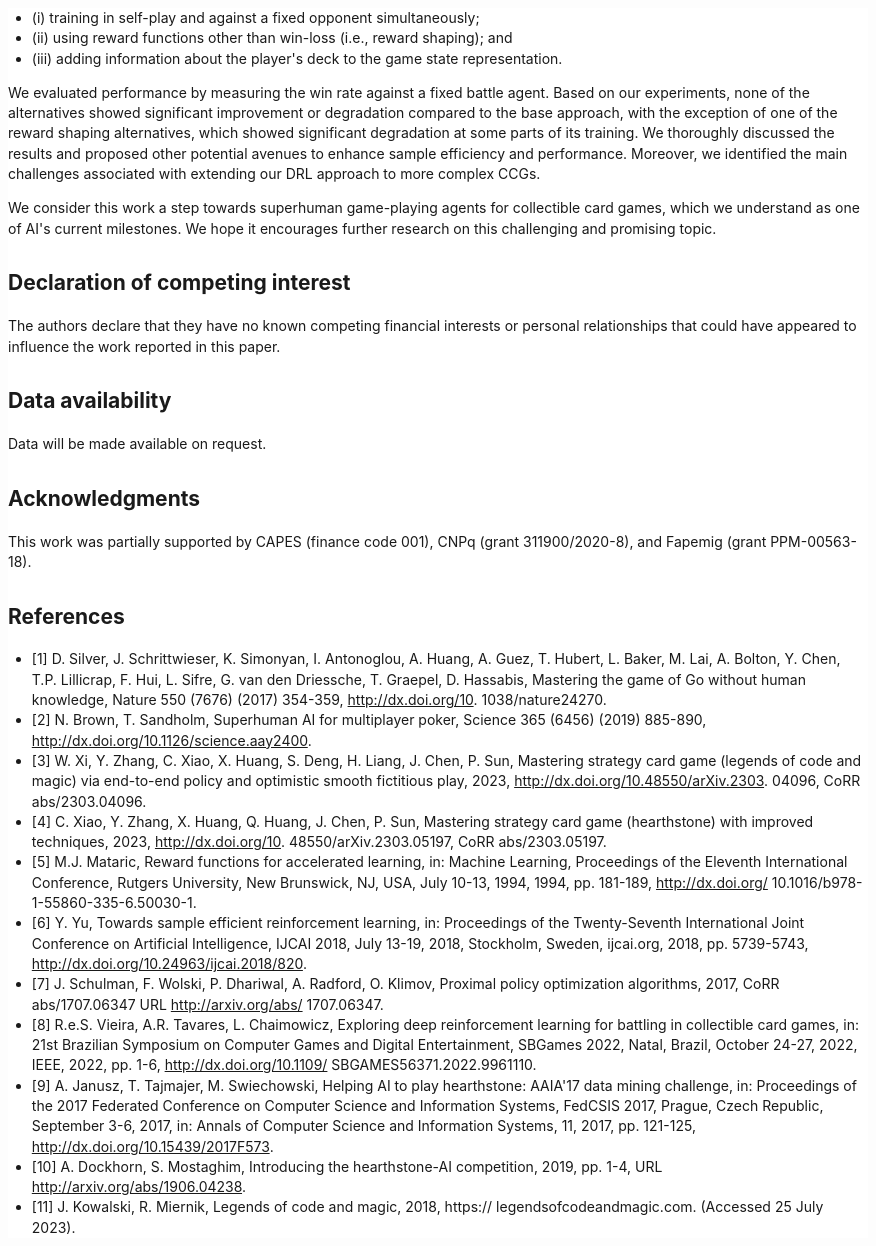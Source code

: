 - (i) training in self-play and against a fixed opponent simultaneously;
- (ii) using reward functions other than win-loss (i.e., reward shaping); and
- (iii) adding information about the player's deck to the game state representation.

We evaluated performance by measuring the win rate against a fixed battle agent. Based on our experiments, none of the alternatives showed significant improvement or degradation compared to the base approach, with the exception of one of the reward shaping alternatives, which showed significant degradation at some parts of its training. We thoroughly discussed the results and proposed other potential avenues to enhance sample efficiency and performance. Moreover, we identified the main challenges associated with extending our DRL approach to more complex CCGs.

We consider this work a step towards superhuman game-playing agents for collectible card games, which we understand as one of AI's current milestones. We hope it encourages further research on this challenging and promising topic.

## Declaration of competing interest

The authors declare that they have no known competing financial interests or personal relationships that could have appeared to influence the work reported in this paper.

## Data availability

Data will be made available on request.

## Acknowledgments

This work was partially supported by CAPES (finance code 001), CNPq (grant 311900/2020-8), and Fapemig (grant PPM-00563-18).

## References

- [1] D. Silver, J. Schrittwieser, K. Simonyan, I. Antonoglou, A. Huang, A. Guez, T. Hubert, L. Baker, M. Lai, A. Bolton, Y. Chen, T.P. Lillicrap, F. Hui, L. Sifre, G. van den Driessche, T. Graepel, D. Hassabis, Mastering the game of Go without human knowledge, Nature 550 (7676) (2017) 354-359, http://dx.doi.org/10. 1038/nature24270.
- [2] N. Brown, T. Sandholm, Superhuman AI for multiplayer poker, Science 365 (6456) (2019) 885-890, http://dx.doi.org/10.1126/science.aay2400.
- [3] W. Xi, Y. Zhang, C. Xiao, X. Huang, S. Deng, H. Liang, J. Chen, P. Sun, Mastering strategy card game (legends of code and magic) via end-to-end policy and optimistic smooth fictitious play, 2023, http://dx.doi.org/10.48550/arXiv.2303. 04096, CoRR abs/2303.04096.
- [4] C. Xiao, Y. Zhang, X. Huang, Q. Huang, J. Chen, P. Sun, Mastering strategy card game (hearthstone) with improved techniques, 2023, http://dx.doi.org/10. 48550/arXiv.2303.05197, CoRR abs/2303.05197.
- [5] M.J. Mataric, Reward functions for accelerated learning, in: Machine Learning, Proceedings of the Eleventh International Conference, Rutgers University, New Brunswick, NJ, USA, July 10-13, 1994, 1994, pp. 181-189, http://dx.doi.org/ 10.1016/b978-1-55860-335-6.50030-1.
- [6] Y. Yu, Towards sample efficient reinforcement learning, in: Proceedings of the Twenty-Seventh International Joint Conference on Artificial Intelligence, IJCAI 2018, July 13-19, 2018, Stockholm, Sweden, ijcai.org, 2018, pp. 5739-5743, http://dx.doi.org/10.24963/ijcai.2018/820.
- [7] J. Schulman, F. Wolski, P. Dhariwal, A. Radford, O. Klimov, Proximal policy optimization algorithms, 2017, CoRR abs/1707.06347 URL http://arxiv.org/abs/ 1707.06347.
- [8] R.e.S. Vieira, A.R. Tavares, L. Chaimowicz, Exploring deep reinforcement learning for battling in collectible card games, in: 21st Brazilian Symposium on Computer Games and Digital Entertainment, SBGames 2022, Natal, Brazil, October 24-27, 2022, IEEE, 2022, pp. 1-6, http://dx.doi.org/10.1109/ SBGAMES56371.2022.9961110.
- [9] A. Janusz, T. Tajmajer, M. Swiechowski, Helping AI to play hearthstone: AAIA'17 data mining challenge, in: Proceedings of the 2017 Federated Conference on Computer Science and Information Systems, FedCSIS 2017, Prague, Czech Republic, September 3-6, 2017, in: Annals of Computer Science and Information Systems, 11, 2017, pp. 121-125, http://dx.doi.org/10.15439/2017F573.
- [10] A. Dockhorn, S. Mostaghim, Introducing the hearthstone-AI competition, 2019, pp. 1-4, URL http://arxiv.org/abs/1906.04238.
- [11] J. Kowalski, R. Miernik, Legends of code and magic, 2018, https:// legendsofcodeandmagic.com. (Accessed 25 July 2023).